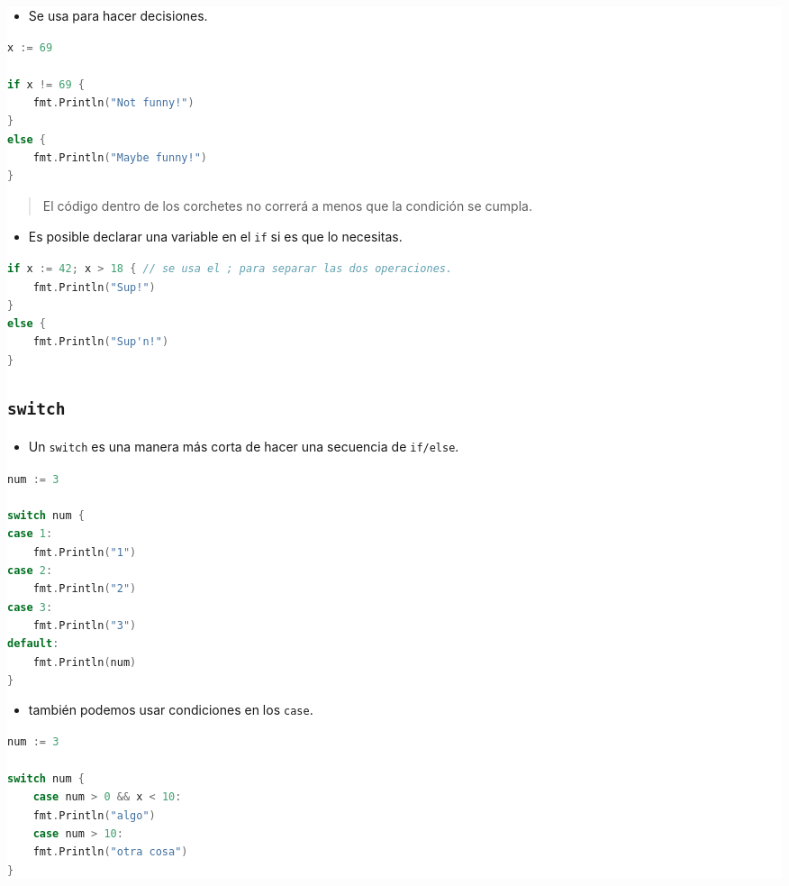 - Se usa para hacer decisiones.

``` go
x := 69

if x != 69 {
    fmt.Println("Not funny!")
}
else {
    fmt.Println("Maybe funny!")
}
```

> El código dentro de los corchetes no correrá a menos que la condición
> se cumpla.

- Es posible declarar una variable en el `if` si es que lo necesitas.

``` go
if x := 42; x > 18 { // se usa el ; para separar las dos operaciones.
    fmt.Println("Sup!")
}
else {
    fmt.Println("Sup'n!")
}
```

## `switch`

- Un `switch` es una manera más corta de hacer una secuencia de
  `if/else`.

``` go
num := 3

switch num {
case 1:
    fmt.Println("1")
case 2:
    fmt.Println("2")
case 3:
    fmt.Println("3")
default:
    fmt.Println(num)
}
```

- también podemos usar condiciones en los `case`.

``` go
num := 3

switch num {
    case num > 0 && x < 10:
    fmt.Println("algo")
    case num > 10:
    fmt.Println("otra cosa")
}
```
